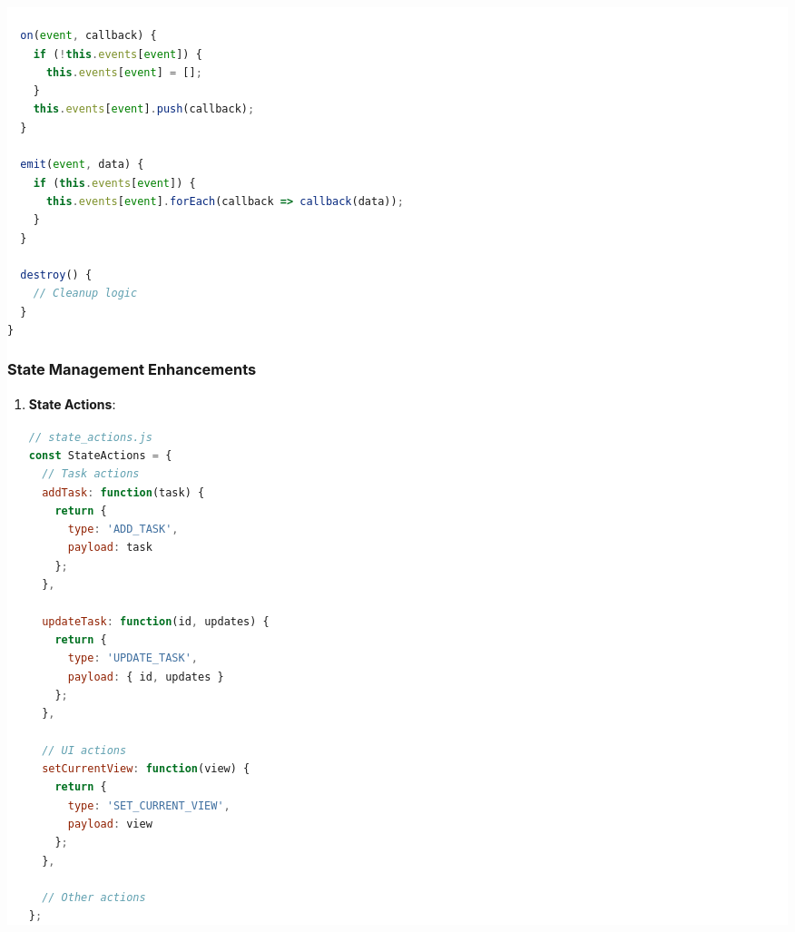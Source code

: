    ```javascript
     
     on(event, callback) {
       if (!this.events[event]) {
         this.events[event] = [];
       }
       this.events[event].push(callback);
     }
     
     emit(event, data) {
       if (this.events[event]) {
         this.events[event].forEach(callback => callback(data));
       }
     }
     
     destroy() {
       // Cleanup logic
     }
   }
   ```

### State Management Enhancements

1. **State Actions**:
   ```javascript
   // state_actions.js
   const StateActions = {
     // Task actions
     addTask: function(task) {
       return {
         type: 'ADD_TASK',
         payload: task
       };
     },
     
     updateTask: function(id, updates) {
       return {
         type: 'UPDATE_TASK',
         payload: { id, updates }
       };
     },
     
     // UI actions
     setCurrentView: function(view) {
       return {
         type: 'SET_CURRENT_VIEW',
         payload: view
       };
     },
     
     // Other actions
   };
   ```
